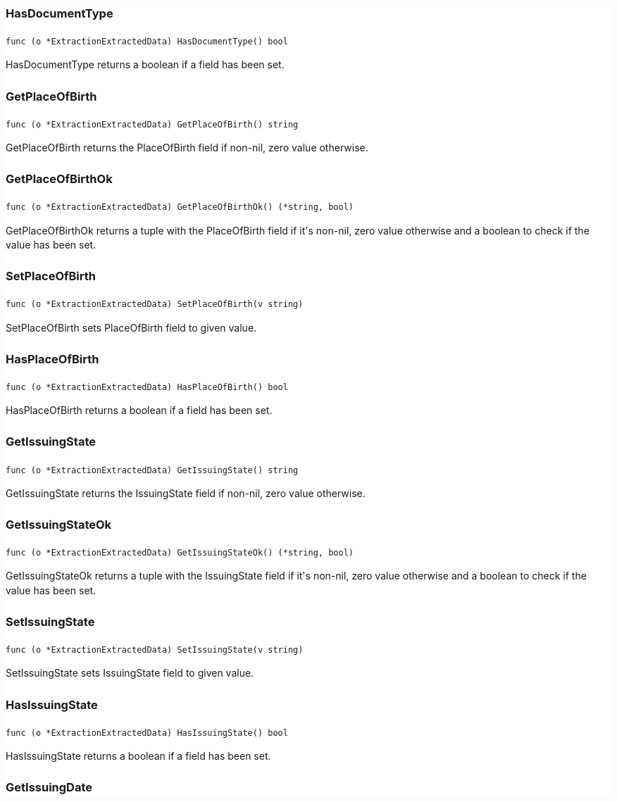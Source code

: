 ### HasDocumentType

`func (o *ExtractionExtractedData) HasDocumentType() bool`

HasDocumentType returns a boolean if a field has been set.

### GetPlaceOfBirth

`func (o *ExtractionExtractedData) GetPlaceOfBirth() string`

GetPlaceOfBirth returns the PlaceOfBirth field if non-nil, zero value otherwise.

### GetPlaceOfBirthOk

`func (o *ExtractionExtractedData) GetPlaceOfBirthOk() (*string, bool)`

GetPlaceOfBirthOk returns a tuple with the PlaceOfBirth field if it's non-nil, zero value otherwise
and a boolean to check if the value has been set.

### SetPlaceOfBirth

`func (o *ExtractionExtractedData) SetPlaceOfBirth(v string)`

SetPlaceOfBirth sets PlaceOfBirth field to given value.

### HasPlaceOfBirth

`func (o *ExtractionExtractedData) HasPlaceOfBirth() bool`

HasPlaceOfBirth returns a boolean if a field has been set.

### GetIssuingState

`func (o *ExtractionExtractedData) GetIssuingState() string`

GetIssuingState returns the IssuingState field if non-nil, zero value otherwise.

### GetIssuingStateOk

`func (o *ExtractionExtractedData) GetIssuingStateOk() (*string, bool)`

GetIssuingStateOk returns a tuple with the IssuingState field if it's non-nil, zero value otherwise
and a boolean to check if the value has been set.

### SetIssuingState

`func (o *ExtractionExtractedData) SetIssuingState(v string)`

SetIssuingState sets IssuingState field to given value.

### HasIssuingState

`func (o *ExtractionExtractedData) HasIssuingState() bool`

HasIssuingState returns a boolean if a field has been set.

### GetIssuingDate
